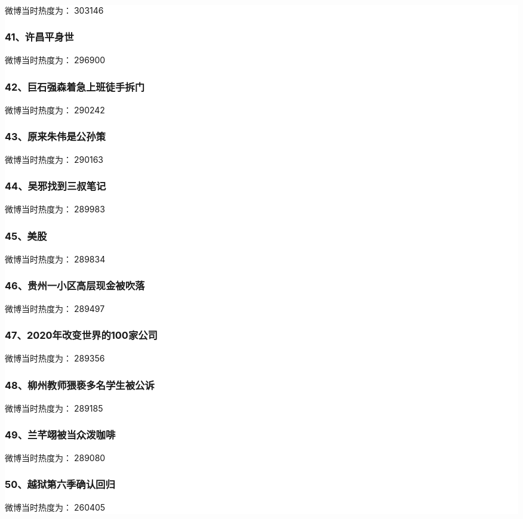 微博当时热度为： 303146

### 41、许昌平身世

微博当时热度为： 296900

### 42、巨石强森着急上班徒手拆门

微博当时热度为： 290242

### 43、原来朱伟是公孙策

微博当时热度为： 290163

### 44、吴邪找到三叔笔记

微博当时热度为： 289983

### 45、美股

微博当时热度为： 289834

### 46、贵州一小区高层现金被吹落

微博当时热度为： 289497

### 47、2020年改变世界的100家公司

微博当时热度为： 289356

### 48、柳州教师猥亵多名学生被公诉

微博当时热度为： 289185

### 49、兰芊翊被当众泼咖啡

微博当时热度为： 289080

### 50、越狱第六季确认回归

微博当时热度为： 260405

